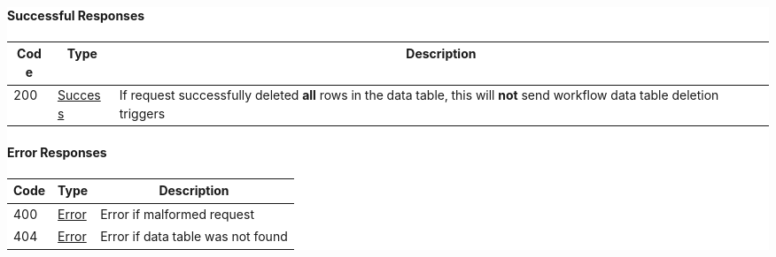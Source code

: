 #### Successful Responses

| Code | Type | Description |
| ---- | ---- | ----------- |
| 200 | [Success](../lib/schemas/success.json) | If request successfully deleted **all** rows in the data table, this will **not** send workflow data table deletion triggers |

#### Error Responses

| Code | Type | Description |
| ---- | ---- | ----------- |
| 400 | [Error](../lib/schemas/error.json) | Error if malformed request |
| 404 | [Error](../lib/schemas/error.json) | Error if data table was not found |
